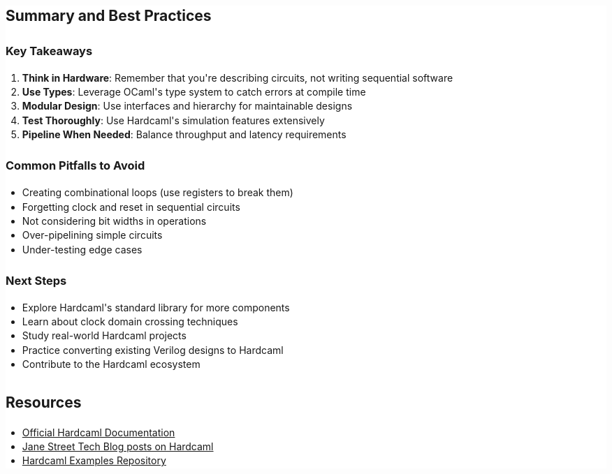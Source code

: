 ## Summary and Best Practices

### Key Takeaways
1. **Think in Hardware**: Remember that you're describing circuits, not writing sequential software
2. **Use Types**: Leverage OCaml's type system to catch errors at compile time
3. **Modular Design**: Use interfaces and hierarchy for maintainable designs
4. **Test Thoroughly**: Use Hardcaml's simulation features extensively
5. **Pipeline When Needed**: Balance throughput and latency requirements

### Common Pitfalls to Avoid
- Creating combinational loops (use registers to break them)
- Forgetting clock and reset in sequential circuits
- Not considering bit widths in operations
- Over-pipelining simple circuits
- Under-testing edge cases

### Next Steps
- Explore Hardcaml's standard library for more components
- Learn about clock domain crossing techniques
- Study real-world Hardcaml projects
- Practice converting existing Verilog designs to Hardcaml
- Contribute to the Hardcaml ecosystem

## Resources
- [Official Hardcaml Documentation](https://github.com/janestreet/hardcaml)
- [Jane Street Tech Blog posts on Hardcaml](https://blog.janestreet.com/tags/hardcaml/)
- [Hardcaml Examples Repository](https://github.com/janestreet/hardcaml_examples)